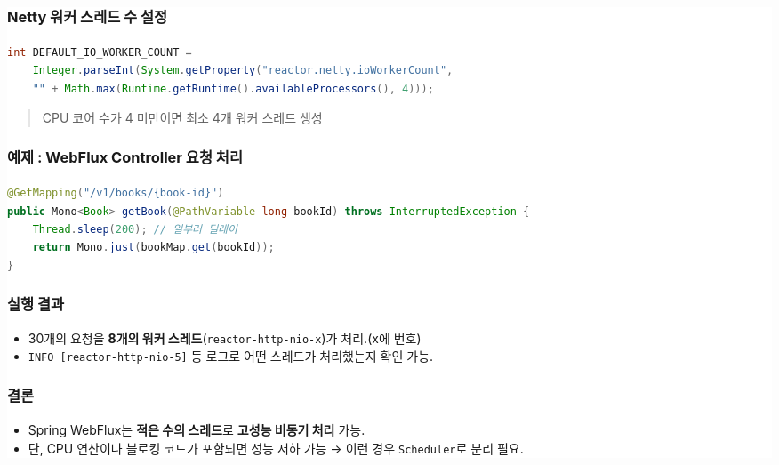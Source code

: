 ### Netty 워커 스레드 수 설정

```java
int DEFAULT_IO_WORKER_COUNT =
    Integer.parseInt(System.getProperty("reactor.netty.ioWorkerCount",
    "" + Math.max(Runtime.getRuntime().availableProcessors(), 4)));
```

> CPU 코어 수가 4 미만이면 최소 4개 워커 스레드 생성

### 예제 : WebFlux Controller 요청 처리

```java
@GetMapping("/v1/books/{book-id}")
public Mono<Book> getBook(@PathVariable long bookId) throws InterruptedException {
    Thread.sleep(200); // 일부러 딜레이
    return Mono.just(bookMap.get(bookId));
}
```


### 실행 결과

* 30개의 요청을 **8개의 워커 스레드**(`reactor-http-nio-x`)가 처리.(x에 번호)
* `INFO [reactor-http-nio-5]` 등 로그로 어떤 스레드가 처리했는지 확인 가능.


### 결론

* Spring WebFlux는 **적은 수의 스레드**로 **고성능 비동기 처리** 가능.
* 단, CPU 연산이나 블로킹 코드가 포함되면 성능 저하 가능 → 이런 경우 `Scheduler`로 분리 필요.
